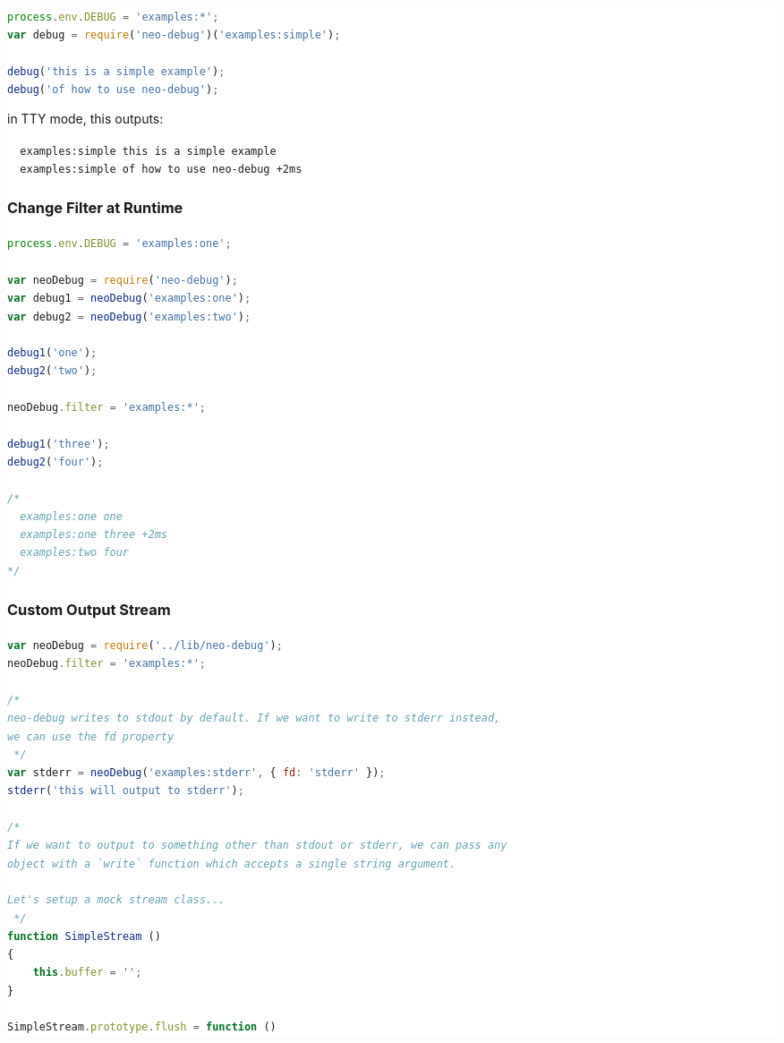 ```javascript
process.env.DEBUG = 'examples:*';
var debug = require('neo-debug')('examples:simple');

debug('this is a simple example');
debug('of how to use neo-debug');
```

in TTY mode, this outputs:

```
  examples:simple this is a simple example
  examples:simple of how to use neo-debug +2ms
```

<a name="examples-change-filter"></a>
### Change Filter at Runtime

```javascript
process.env.DEBUG = 'examples:one';

var neoDebug = require('neo-debug');
var debug1 = neoDebug('examples:one');
var debug2 = neoDebug('examples:two');

debug1('one');
debug2('two');

neoDebug.filter = 'examples:*';

debug1('three');
debug2('four');

/*
  examples:one one
  examples:one three +2ms
  examples:two four
*/
```

<a name="examples-custom-output"></a>
### Custom Output Stream

```javascript
var neoDebug = require('../lib/neo-debug');
neoDebug.filter = 'examples:*';

/*
neo-debug writes to stdout by default. If we want to write to stderr instead, 
we can use the fd property
 */
var stderr = neoDebug('examples:stderr', { fd: 'stderr' });
stderr('this will output to stderr');

/*
If we want to output to something other than stdout or stderr, we can pass any 
object with a `write` function which accepts a single string argument.

Let's setup a mock stream class...
 */
function SimpleStream ()
{
	this.buffer = '';
}

SimpleStream.prototype.flush = function ()
```